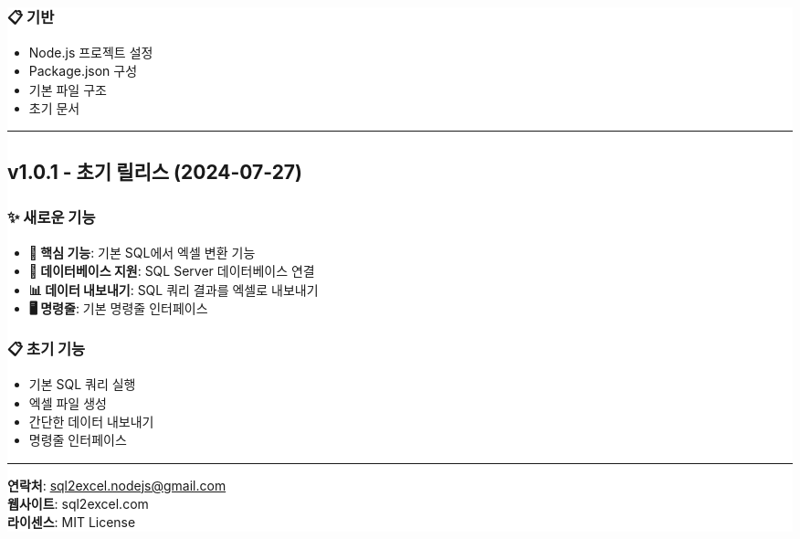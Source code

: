 ### 📋 기반
- Node.js 프로젝트 설정
- Package.json 구성
- 기본 파일 구조
- 초기 문서

---

## v1.0.1 - 초기 릴리스 (2024-07-27)

### ✨ 새로운 기능
- **🎯 핵심 기능**: 기본 SQL에서 엑셀 변환 기능
- **🔗 데이터베이스 지원**: SQL Server 데이터베이스 연결
- **📊 데이터 내보내기**: SQL 쿼리 결과를 엑셀로 내보내기
- **🖥️ 명령줄**: 기본 명령줄 인터페이스

### 📋 초기 기능
- 기본 SQL 쿼리 실행
- 엑셀 파일 생성
- 간단한 데이터 내보내기
- 명령줄 인터페이스

---

**연락처**: sql2excel.nodejs@gmail.com  
**웹사이트**: sql2excel.com  
**라이센스**: MIT License

